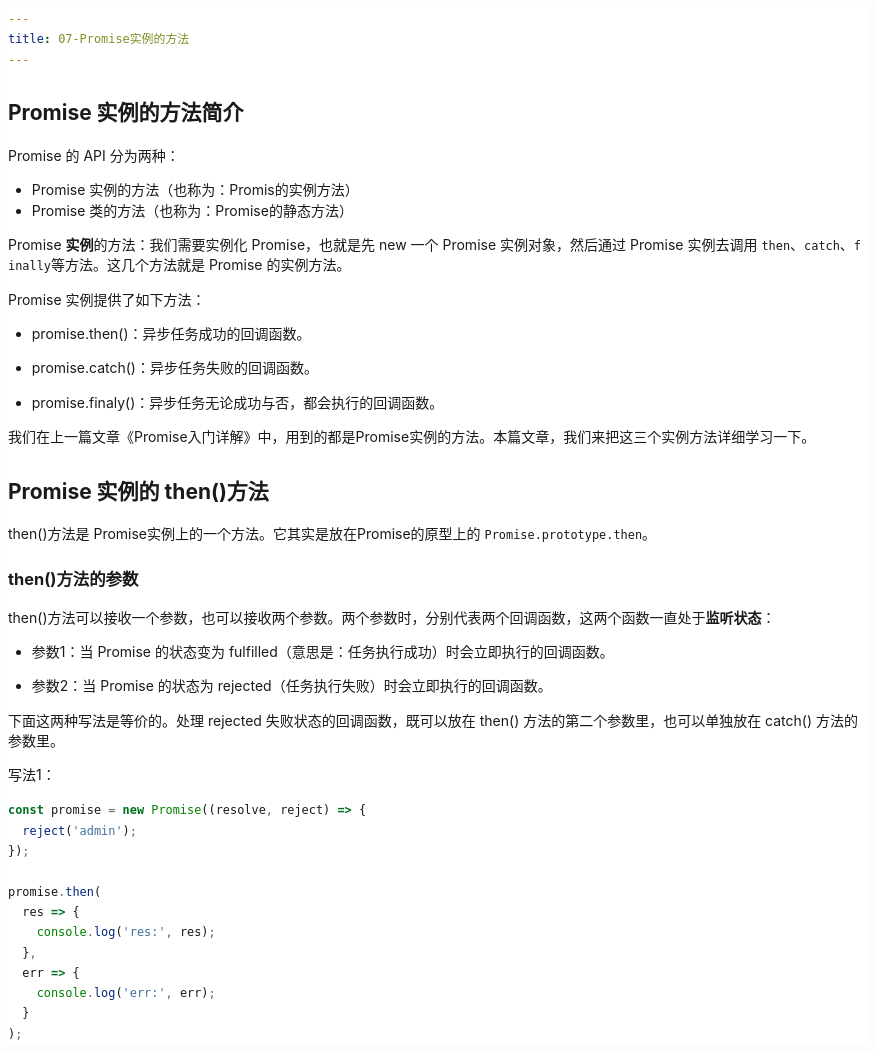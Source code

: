 ```yaml
---
title: 07-Promise实例的方法
---
```


<ArticleTopAd></ArticleTopAd>

## Promise 实例的方法简介

Promise 的 API 分为两种：

- Promise 实例的方法（也称为：Promis的实例方法）
- Promise 类的方法（也称为：Promise的静态方法）

Promise **实例**的方法：我们需要实例化 Promise，也就是先 new 一个 Promise 实例对象，然后通过 Promise 实例去调用 `then`、`catch`、`finally`等方法。这几个方法就是 Promise 的实例方法。

Promise 实例提供了如下方法：

-   promise.then()：异步任务成功的回调函数。

-   promise.catch()：异步任务失败的回调函数。

-   promise.finaly()：异步任务无论成功与否，都会执行的回调函数。

我们在上一篇文章《Promise入门详解》中，用到的都是Promise实例的方法。本篇文章，我们来把这三个实例方法详细学习一下。

## Promise 实例的 then()方法

then()方法是 Promise实例上的一个方法。它其实是放在Promise的原型上的 `Promise.prototype.then`。

###  then()方法的参数

then()方法可以接收一个参数，也可以接收两个参数。两个参数时，分别代表两个回调函数，这两个函数一直处于**监听状态**：

-   参数1：当 Promise 的状态变为 fulfilled（意思是：任务执行成功）时会立即执行的回调函数。

-   参数2：当 Promise 的状态为 rejected（任务执行失败）时会立即执行的回调函数。

下面这两种写法是等价的。处理 rejected 失败状态的回调函数，既可以放在 then() 方法的第二个参数里，也可以单独放在 catch() 方法的参数里。

写法1：

```js
const promise = new Promise((resolve, reject) => {
  reject('admin');
});

promise.then(
  res => {
    console.log('res:', res);
  },
  err => {
    console.log('err:', err);
  }
);
```
